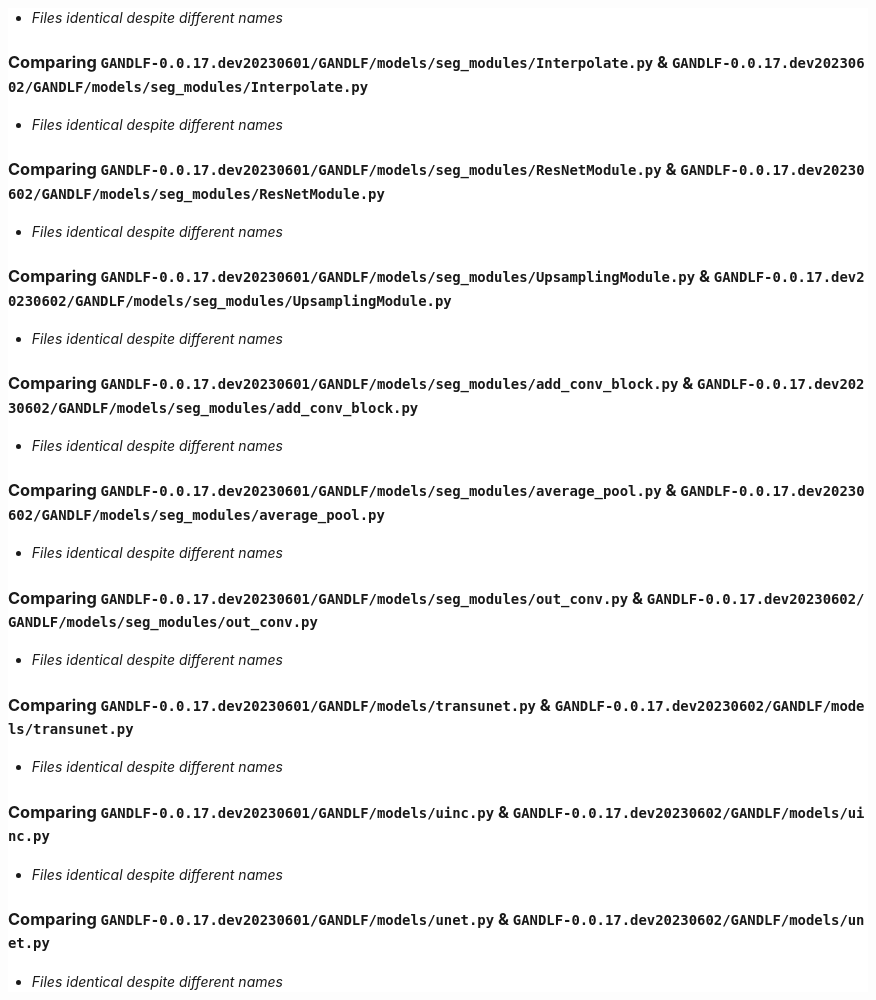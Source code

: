  * *Files identical despite different names*

### Comparing `GANDLF-0.0.17.dev20230601/GANDLF/models/seg_modules/Interpolate.py` & `GANDLF-0.0.17.dev20230602/GANDLF/models/seg_modules/Interpolate.py`

 * *Files identical despite different names*

### Comparing `GANDLF-0.0.17.dev20230601/GANDLF/models/seg_modules/ResNetModule.py` & `GANDLF-0.0.17.dev20230602/GANDLF/models/seg_modules/ResNetModule.py`

 * *Files identical despite different names*

### Comparing `GANDLF-0.0.17.dev20230601/GANDLF/models/seg_modules/UpsamplingModule.py` & `GANDLF-0.0.17.dev20230602/GANDLF/models/seg_modules/UpsamplingModule.py`

 * *Files identical despite different names*

### Comparing `GANDLF-0.0.17.dev20230601/GANDLF/models/seg_modules/add_conv_block.py` & `GANDLF-0.0.17.dev20230602/GANDLF/models/seg_modules/add_conv_block.py`

 * *Files identical despite different names*

### Comparing `GANDLF-0.0.17.dev20230601/GANDLF/models/seg_modules/average_pool.py` & `GANDLF-0.0.17.dev20230602/GANDLF/models/seg_modules/average_pool.py`

 * *Files identical despite different names*

### Comparing `GANDLF-0.0.17.dev20230601/GANDLF/models/seg_modules/out_conv.py` & `GANDLF-0.0.17.dev20230602/GANDLF/models/seg_modules/out_conv.py`

 * *Files identical despite different names*

### Comparing `GANDLF-0.0.17.dev20230601/GANDLF/models/transunet.py` & `GANDLF-0.0.17.dev20230602/GANDLF/models/transunet.py`

 * *Files identical despite different names*

### Comparing `GANDLF-0.0.17.dev20230601/GANDLF/models/uinc.py` & `GANDLF-0.0.17.dev20230602/GANDLF/models/uinc.py`

 * *Files identical despite different names*

### Comparing `GANDLF-0.0.17.dev20230601/GANDLF/models/unet.py` & `GANDLF-0.0.17.dev20230602/GANDLF/models/unet.py`

 * *Files identical despite different names*
